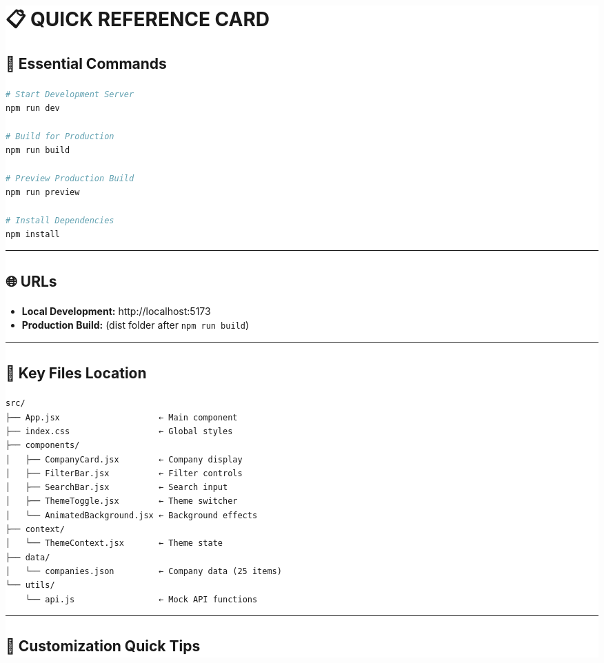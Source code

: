 # 📋 QUICK REFERENCE CARD

## 🚀 Essential Commands

```bash
# Start Development Server
npm run dev

# Build for Production
npm run build

# Preview Production Build
npm run preview

# Install Dependencies
npm install
```

---

## 🌐 URLs

- **Local Development:** http://localhost:5173
- **Production Build:** (dist folder after `npm run build`)

---

## 📁 Key Files Location

```
src/
├── App.jsx                    ← Main component
├── index.css                  ← Global styles
├── components/
│   ├── CompanyCard.jsx        ← Company display
│   ├── FilterBar.jsx          ← Filter controls
│   ├── SearchBar.jsx          ← Search input
│   ├── ThemeToggle.jsx        ← Theme switcher
│   └── AnimatedBackground.jsx ← Background effects
├── context/
│   └── ThemeContext.jsx       ← Theme state
├── data/
│   └── companies.json         ← Company data (25 items)
└── utils/
    └── api.js                 ← Mock API functions
```

---

## 🎨 Customization Quick Tips
